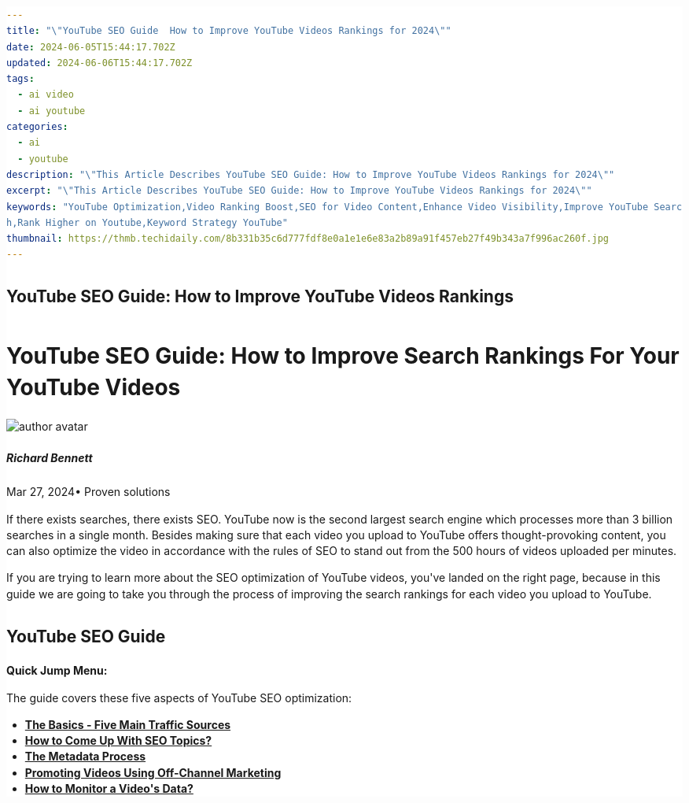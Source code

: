 ```yaml
---
title: "\"YouTube SEO Guide  How to Improve YouTube Videos Rankings for 2024\""
date: 2024-06-05T15:44:17.702Z
updated: 2024-06-06T15:44:17.702Z
tags:
  - ai video
  - ai youtube
categories:
  - ai
  - youtube
description: "\"This Article Describes YouTube SEO Guide: How to Improve YouTube Videos Rankings for 2024\""
excerpt: "\"This Article Describes YouTube SEO Guide: How to Improve YouTube Videos Rankings for 2024\""
keywords: "YouTube Optimization,Video Ranking Boost,SEO for Video Content,Enhance Video Visibility,Improve YouTube Search,Rank Higher on Youtube,Keyword Strategy YouTube"
thumbnail: https://thmb.techidaily.com/8b331b35c6d777fdf8e0a1e1e6e83a2b89a91f457eb27f49b343a7f996ac260f.jpg
---
```


## YouTube SEO Guide: How to Improve YouTube Videos Rankings

# YouTube SEO Guide: How to Improve Search Rankings For Your YouTube Videos

![author avatar](https://images.wondershare.com/filmora/article-images/richard-bennett.jpg)

##### Richard Bennett

 Mar 27, 2024• Proven solutions

 If there exists searches, there exists SEO. YouTube now is the second largest search engine which processes more than 3 billion searches in a single month. Besides making sure that each video you upload to YouTube offers thought-provoking content, you can also optimize the video in accordance with the rules of SEO to stand out from the 500 hours of videos uploaded per minutes.

 If you are trying to learn more about the SEO optimization of YouTube videos, you've landed on the right page, because in this guide we are going to take you through the process of improving the search rankings for each video you upload to YouTube.

## YouTube SEO Guide

**Quick Jump Menu:**

 The guide covers these five aspects of YouTube SEO optimization:

* **[The Basics - Five Main Traffic Sources](#part1)**
* **[How to Come Up With SEO Topics?](#part2)**
* **[The Metadata Process](#part3)**
* **[Promoting Videos Using Off-Channel Marketing](#part4)**
* **[How to Monitor a Video's Data?](#part5)**
